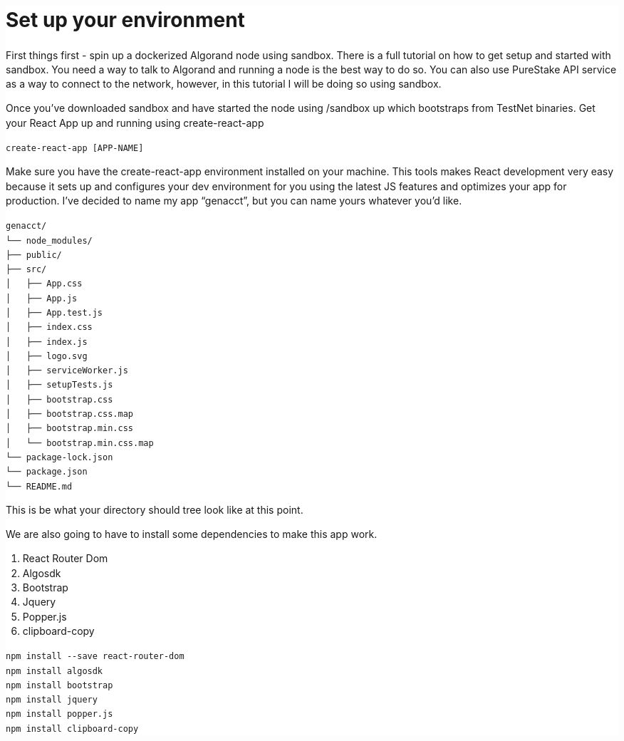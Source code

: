 # Set up your environment

First things first - spin up a dockerized Algorand node using sandbox. There is a full tutorial on how to get setup and started with sandbox. You need a way to talk to Algorand and running a node is the best way to do so. You can also use PureStake API service as a way to connect to the network, however, in this tutorial I will be doing so using sandbox.

Once you’ve downloaded sandbox and have started the node using /sandbox up which bootstraps from TestNet binaries. Get your React App up and running using create-react-app

`create-react-app [APP-NAME]`

Make sure you have the create-react-app environment installed on your machine. This tools makes React development very easy because it sets up and configures your dev environment for you using the latest JS features and optimizes your app for production. I’ve decided to name my app “genacct”, but you can name yours whatever you’d like.

```
genacct/
└── node_modules/
├── public/
├── src/
│   ├── App.css
│   ├── App.js
│   ├── App.test.js
│   ├── index.css
│   ├── index.js
│   ├── logo.svg
│   ├── serviceWorker.js
│   ├── setupTests.js
│   ├── bootstrap.css
│   ├── bootstrap.css.map
│   ├── bootstrap.min.css
│   └── bootstrap.min.css.map
└── package-lock.json
└── package.json
└── README.md
```
This is be what your directory should tree look like at this point.

We are also going to have to install some dependencies to make this app work.

1. React Router Dom
2. Algosdk
3. Bootstrap
4. Jquery
5. Popper.js
6. clipboard-copy

```
npm install --save react-router-dom 
npm install algosdk
npm install bootstrap
npm install jquery
npm install popper.js
npm install clipboard-copy
```
